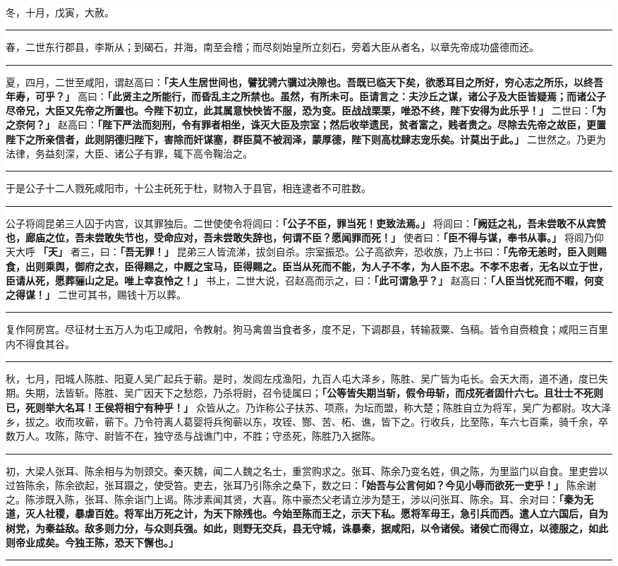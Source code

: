 ![](assets/audios/007/80.mp3)

冬，十月，戊寅，大赦。

---

![](assets/audios/007/81.mp3)

春，二世东行郡县，李斯从；到碣石，并海，南至会稽；而尽刻始皇所立刻石，旁着大臣从者名，以章先帝成功盛德而还。

---

![](assets/audios/007/82.mp3)

夏，四月，二世至咸阳，谓赵高曰：__「夫人生居世间也，譬犹骋六骥过决隙也。吾既已临天下矣，欲悉耳目之所好，穷心志之所乐，以终吾年寿，可乎？」__ 高曰：__「此贤主之所能行，而昏乱主之所禁也。虽然，有所未可。臣请言之：夫沙丘之谋，诸公子及大臣皆疑焉；而诸公子尽帝兄，大臣又先帝之所置也。今陛下初立，此其属意怏怏皆不服，恐为变。臣战战栗栗，唯恐不终，陛下安得为此乐乎！」__ 二世曰：__「为之奈何？」__ 赵高曰：__「陛下严法而刻刑，令有罪者相坐，诛灭大臣及宗室；然后收举遗民，贫者富之，贱者贵之。尽除去先帝之故臣，更置陛下之所亲信者，此则阴德归陛下，害除而奸谋塞，群臣莫不被润泽，蒙厚德，陛下则高枕肆志宠乐矣。计莫出于此。」__ 二世然之。乃更为法律，务益刻深，大臣、诸公子有罪，辄下高令鞠治之。

---

![](assets/audios/007/83.mp3)

于是公子十二人戮死咸阳市，十公主矺死于杜，财物入于县官，相连逮者不可胜数。

---

![](assets/audios/007/84.mp3)

公子将闾昆弟三人囚于内宫，议其罪独后。二世使使令将闾曰：__「公子不臣，罪当死！吏致法焉。」__ 将闾曰：__「阙廷之礼，吾未尝敢不从宾赞也，廊庙之位，吾未尝敢失节也，受命应对，吾未尝敢失辞也，何谓不臣？愿闻罪而死！」__ 使者曰：__「臣不得与谋，奉书从事。」__ 将闾乃仰天大呼 __「天」__ 者三，曰：__「吾无罪！」__ 昆弟三人皆流涕，拔剑自杀。宗室振恐。公子高欲奔，恐收族，乃上书曰：__「先帝无恙时，臣入则赐食，出则乘舆，御府之衣，臣得赐之，中厩之宝马，臣得赐之。臣当从死而不能，为人子不孝，为人臣不忠。不孝不忠者，无名以立于世，臣请从死，愿葬骊山之足。唯上幸哀怜之！」__ 书上，二世大说，召赵高而示之，曰：__「此可谓急乎？」__ 赵高曰：__「人臣当忧死而不暇，何变之得谋！」__ 二世可其书，赐钱十万以葬。

---

![](assets/audios/007/85.mp3)

复作阿房宫。尽征材士五万人为屯卫咸阳，令教射。狗马禽兽当食者多，度不足，下调郡县，转输菽粟、刍稿。皆令自赍粮食；咸阳三百里内不得食其谷。

---

![](assets/audios/007/86.mp3)

秋，七月，阳城人陈胜、阳夏人吴广起兵于蕲。是时，发闾左戍渔阳，九百人屯大泽乡，陈胜、吴广皆为屯长。会天大雨，道不通，度已失期。失期，法皆斩。陈胜、吴广因天下之愁怨，乃杀将尉，召令徒属曰；__「公等皆失期当斩，假令毋斩，而戍死者固什六七。且壮士不死则已，死则举大名耳！王侯将相宁有种乎！」__ 众皆从之。乃诈称公子扶苏、项燕，为坛而盟，称大楚；陈胜自立为将军，吴广为都尉。攻大泽乡，拔之。收而攻蕲，蕲下。乃令符离人葛婴将兵徇蕲以东，攻铚、酂、苦、柘、谯，皆下之。行收兵，比至陈，车六七百乘，骑千余，卒数万人。攻陈，陈守、尉皆不在，独守丞与战谯门中，不胜；守丞死，陈胜乃入据陈。

---

![](assets/audios/007/87.mp3)

初，大梁人张耳、陈余相与为刎颈交。秦灭魏，闻二人魏之名士，重赏购求之。张耳、陈余乃变名姓，俱之陈，为里监门以自食。里吏尝以过笞陈余，陈余欲起，张耳蹑之，使受笞。吏去，张耳乃引陈余之桑下，数之曰：__「始吾与公言何如？今见小辱而欲死一吏乎！」__ 陈余谢之。陈涉既入陈，张耳、陈余诣门上谒。陈涉素闻其贤，大喜。陈中豪杰父老请立涉为楚王，涉以问张耳、陈余。耳、余对曰：__「秦为无道，灭人社稷，暴虐百姓。将军出万死之计，为天下除残也。今始至陈而王之，示天下私。愿将军毋王，急引兵而西。遣人立六国后，自为树党，为秦益敌。敌多则力分，与众则兵强。如此，则野无交兵，县无守城，诛暴秦，据咸阳，以令诸侯。诸侯亡而得立，以德服之，如此则帝业成矣。今独王陈，恐天下懈也。」__

---